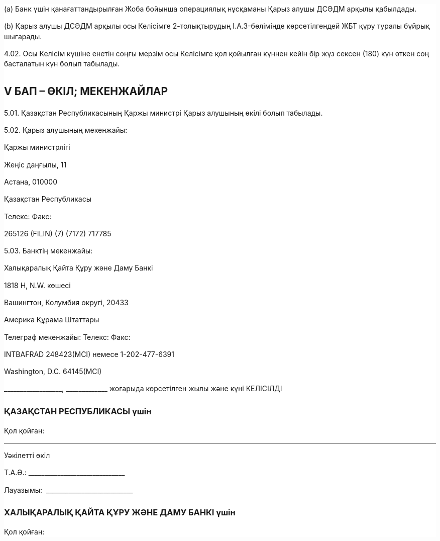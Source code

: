 (a) Банк үшін қанағаттандырылған Жоба бойынша операциялық нұсқаманы Қарыз алушы ДСӘДМ арқылы қабылдады.

(b) Қарыз алушы ДСӘДМ арқылы осы Келісімге 2-толықтырудың I.A.3-бөлімінде көрсетілгендей ЖБТ құру туралы бұйрық шығарады.

4.02. Осы Келісім күшіне енетін соңғы мерзім осы Келісімге қол қойылған күннен кейін бір жүз сексен (180) күн өткен соң басталатын күн болып табылады.

## V БАП – ӨКІЛ; МЕКЕНЖАЙЛАР

5.01. Қазақстан Республикасының Қаржы министрі Қарыз алушының өкілі болып табылады.

5.02. Қарыз алушының мекенжайы:

Қаржы министрлігі

Жеңіс даңғылы, 11

Астана, 010000

Қазақстан Республикасы

Телекс: Факс:

265126 (FILIN) (7) (7172) 717785

5.03. Банктің мекенжайы:

Халықаралық Қайта Құру және Даму Банкі

1818 Н, N.W. көшесі

Вашингтон, Колумбия округі, 20433

Америка Құрама Штаттары

Телеграф мекенжайы: Телекс: Факс:

INTBAFRAD 248423(MCI) немесе 1-202-477-6391

Washington, D.C. 64145(MCI)

__________________, _____________ жоғарыда көрсетілген жылы және күні КЕЛІСІЛДІ

### ҚАЗАҚСТАН РЕСПУБЛИКАСЫ үшін

Қол қойған:

______________________________________

Уәкілетті өкіл

Т.А.Ә.: ______________________________

Лауазымы:  ___________________________

### ХАЛЫҚАРАЛЫҚ ҚАЙТА ҚҰРУ ЖӘНЕ ДАМУ БАНКІ үшін

Қол қойған:
